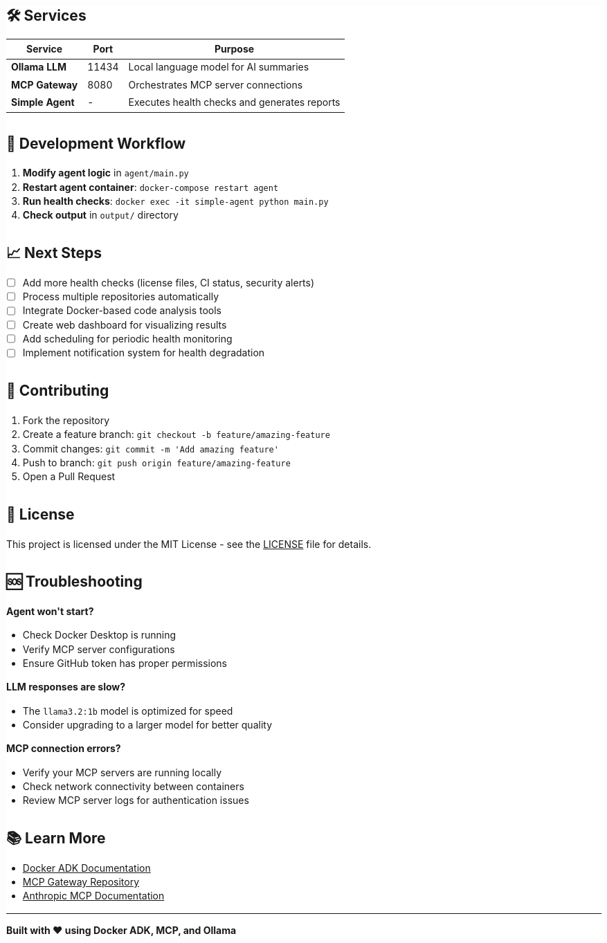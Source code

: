 ## 🛠️ Services

| Service | Port | Purpose |
|---------|------|---------|
| **Ollama LLM** | 11434 | Local language model for AI summaries |
| **MCP Gateway** | 8080 | Orchestrates MCP server connections |
| **Simple Agent** | - | Executes health checks and generates reports |

## 🔄 Development Workflow

1. **Modify agent logic** in `agent/main.py`
2. **Restart agent container**: `docker-compose restart agent`
3. **Run health checks**: `docker exec -it simple-agent python main.py`
4. **Check output** in `output/` directory

## 📈 Next Steps

- [ ] Add more health checks (license files, CI status, security alerts)
- [ ] Process multiple repositories automatically
- [ ] Integrate Docker-based code analysis tools
- [ ] Create web dashboard for visualizing results
- [ ] Add scheduling for periodic health monitoring
- [ ] Implement notification system for health degradation

## 🤝 Contributing

1. Fork the repository
2. Create a feature branch: `git checkout -b feature/amazing-feature`
3. Commit changes: `git commit -m 'Add amazing feature'`
4. Push to branch: `git push origin feature/amazing-feature`
5. Open a Pull Request

## 📝 License

This project is licensed under the MIT License - see the [LICENSE](LICENSE) file for details.

## 🆘 Troubleshooting

**Agent won't start?**
- Check Docker Desktop is running
- Verify MCP server configurations
- Ensure GitHub token has proper permissions

**LLM responses are slow?**
- The `llama3.2:1b` model is optimized for speed
- Consider upgrading to a larger model for better quality

**MCP connection errors?**
- Verify your MCP servers are running locally
- Check network connectivity between containers
- Review MCP server logs for authentication issues

## 📚 Learn More

- [Docker ADK Documentation](https://docs.docker.com/guides/agentic-ai/)
- [MCP Gateway Repository](https://github.com/docker/mcp-gateway)
- [Anthropic MCP Documentation](https://modelcontextprotocol.io/)

---

**Built with ❤️ using Docker ADK, MCP, and Ollama**
